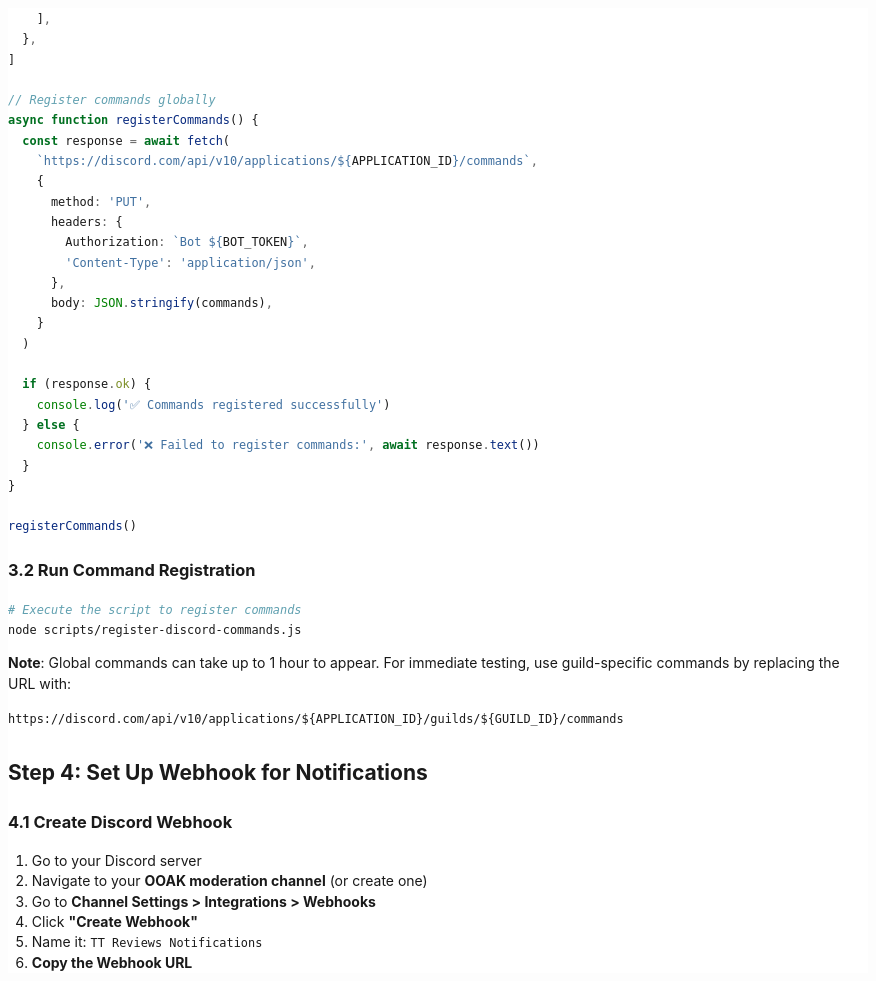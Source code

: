 ```typescript
    ],
  },
]

// Register commands globally
async function registerCommands() {
  const response = await fetch(
    `https://discord.com/api/v10/applications/${APPLICATION_ID}/commands`,
    {
      method: 'PUT',
      headers: {
        Authorization: `Bot ${BOT_TOKEN}`,
        'Content-Type': 'application/json',
      },
      body: JSON.stringify(commands),
    }
  )

  if (response.ok) {
    console.log('✅ Commands registered successfully')
  } else {
    console.error('❌ Failed to register commands:', await response.text())
  }
}

registerCommands()
```

### 3.2 Run Command Registration

```bash
# Execute the script to register commands
node scripts/register-discord-commands.js
```

**Note**: Global commands can take up to 1 hour to appear. For immediate testing, use guild-specific commands by replacing the URL with:

```
https://discord.com/api/v10/applications/${APPLICATION_ID}/guilds/${GUILD_ID}/commands
```

## Step 4: Set Up Webhook for Notifications

### 4.1 Create Discord Webhook

1. Go to your Discord server
2. Navigate to your **OOAK moderation channel** (or create one)
3. Go to **Channel Settings > Integrations > Webhooks**
4. Click **"Create Webhook"**
5. Name it: `TT Reviews Notifications`
6. **Copy the Webhook URL**
